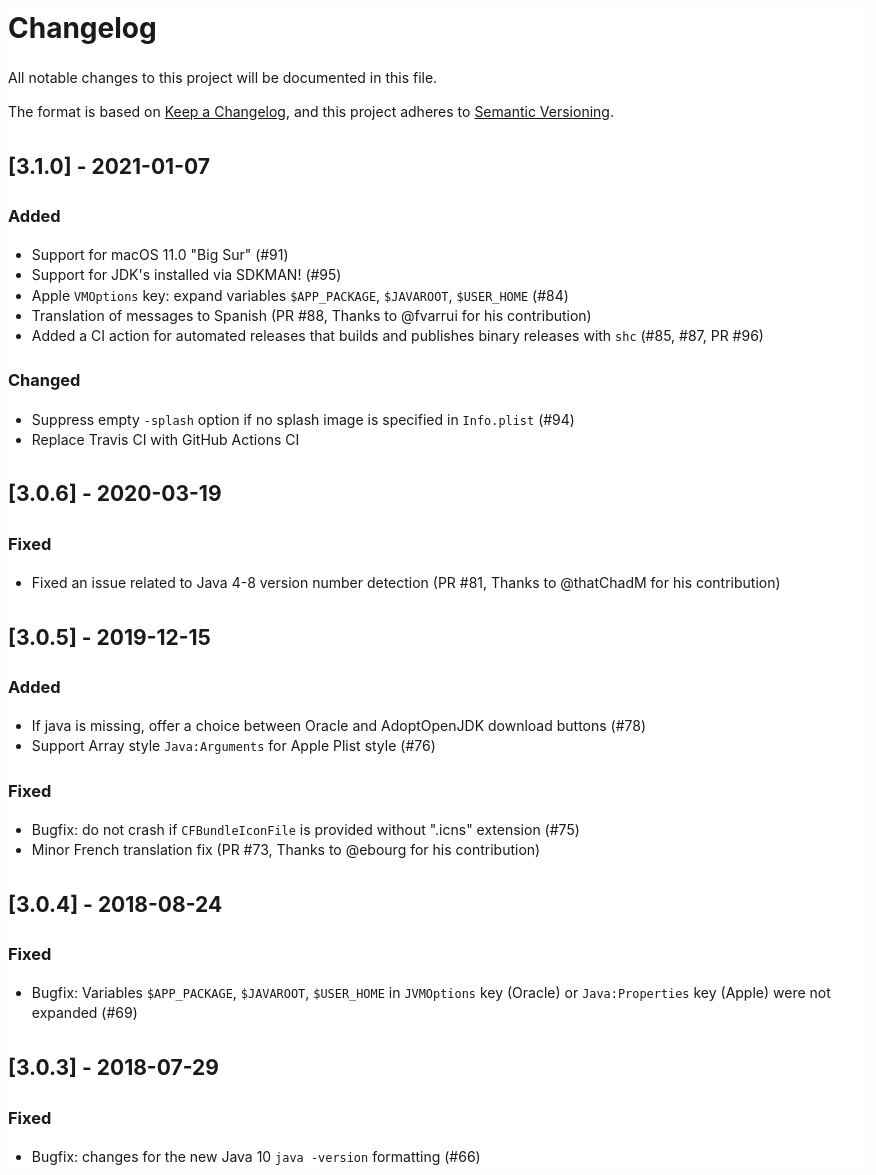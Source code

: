 # Changelog

All notable changes to this project will be documented in this file.

The format is based on [Keep a Changelog](https://keepachangelog.com/en/1.0.0/),
and this project adheres to [Semantic Versioning](https://semver.org/spec/v2.0.0.html).


## [3.1.0] - 2021-01-07
### Added
- Support for macOS 11.0 "Big Sur" (#91)
- Support for JDK's installed via SDKMAN! (#95)
- Apple `VMOptions` key: expand variables `$APP_PACKAGE`, `$JAVAROOT`, `$USER_HOME` (#84)
- Translation of messages to Spanish (PR #88, Thanks to @fvarrui for his contribution)
- Added a CI action for automated releases that builds and publishes binary releases with `shc` (#85, #87, PR #96)

### Changed
- Suppress empty `-splash` option if no splash image is specified in `Info.plist` (#94)
- Replace Travis CI with GitHub Actions CI


## [3.0.6] - 2020-03-19
### Fixed
- Fixed an issue related to Java 4-8 version number detection (PR #81, Thanks to @thatChadM for his contribution)


## [3.0.5] - 2019-12-15
### Added
- If java is missing, offer a choice between Oracle and AdoptOpenJDK download buttons (#78)
- Support Array style `Java:Arguments` for Apple Plist style (#76)

### Fixed
- Bugfix: do not crash if `CFBundleIconFile` is provided without ".icns" extension (#75)
- Minor French translation fix (PR #73, Thanks to @ebourg for his contribution)


## [3.0.4] - 2018-08-24
### Fixed
- Bugfix: Variables `$APP_PACKAGE`, `$JAVAROOT`, `$USER_HOME` in `JVMOptions` key (Oracle) or `Java:Properties` key (Apple) were not expanded (#69)

## [3.0.3] - 2018-07-29
### Fixed
- Bugfix: changes for the new Java 10 `java -version` formatting (#66)

